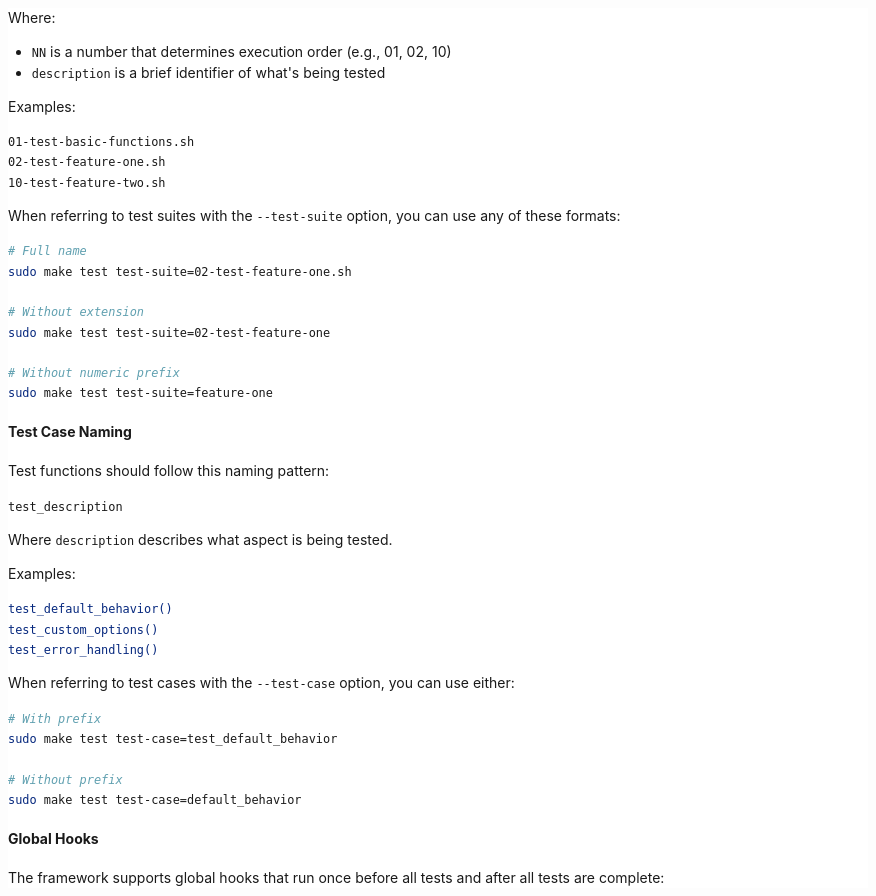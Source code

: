 Where:

- `NN` is a number that determines execution order (e.g., 01, 02, 10)
- `description` is a brief identifier of what's being tested

Examples:

```bash
01-test-basic-functions.sh
02-test-feature-one.sh
10-test-feature-two.sh
```

When referring to test suites with the `--test-suite` option, you can use any of these formats:

```bash
# Full name
sudo make test test-suite=02-test-feature-one.sh

# Without extension
sudo make test test-suite=02-test-feature-one

# Without numeric prefix
sudo make test test-suite=feature-one
```

#### Test Case Naming

Test functions should follow this naming pattern:

```bash
test_description
```

Where `description` describes what aspect is being tested.

Examples:

```bash
test_default_behavior()
test_custom_options()
test_error_handling()
```

When referring to test cases with the `--test-case` option, you can use either:

```bash
# With prefix
sudo make test test-case=test_default_behavior

# Without prefix
sudo make test test-case=default_behavior
```

#### Global Hooks

The framework supports global hooks that run once before all tests and after all tests are complete:
